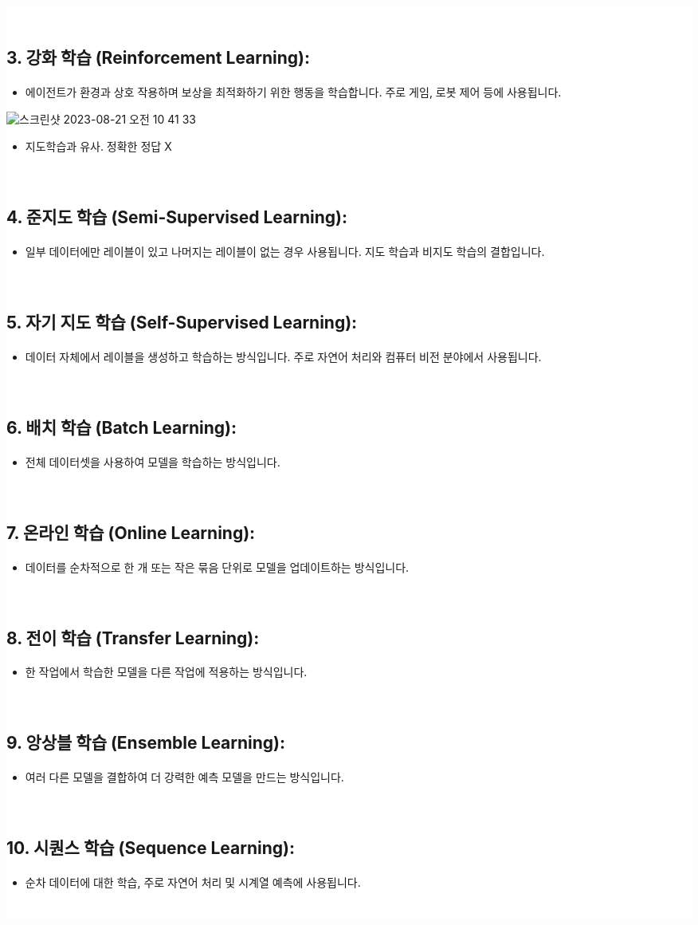 <br>

## 3. **강화 학습 (Reinforcement Learning):**

- 에이전트가 환경과 상호 작용하며 보상을 최적화하기 위한 행동을 학습합니다. 주로 게임, 로봇 제어 등에 사용됩니다.

![스크린샷 2023-08-21 오전 10 41 33](https://github.com/sin-hyunjin/AI_Machine_Learning/assets/116487398/093d786f-c8c2-4adf-a93b-7367b2fb9efd)

- 지도학습과 유사. 정확한 정답 X

  <br>

## 4. **준지도 학습 (Semi-Supervised Learning):**

- 일부 데이터에만 레이블이 있고 나머지는 레이블이 없는 경우 사용됩니다. 지도 학습과 비지도 학습의 결합입니다.

<br>

## 5. **자기 지도 학습 (Self-Supervised Learning):**

- 데이터 자체에서 레이블을 생성하고 학습하는 방식입니다. 주로 자연어 처리와 컴퓨터 비전 분야에서 사용됩니다.

<br>

## 6. **배치 학습 (Batch Learning):**

- 전체 데이터셋을 사용하여 모델을 학습하는 방식입니다.

<br>

## 7. **온라인 학습 (Online Learning):**

- 데이터를 순차적으로 한 개 또는 작은 묶음 단위로 모델을 업데이트하는 방식입니다.

<br>

## 8. **전이 학습 (Transfer Learning):**

- 한 작업에서 학습한 모델을 다른 작업에 적용하는 방식입니다.

<br>

## 9. **앙상블 학습 (Ensemble Learning):**

- 여러 다른 모델을 결합하여 더 강력한 예측 모델을 만드는 방식입니다.

<br>

## 10. **시퀀스 학습 (Sequence Learning):**

- 순차 데이터에 대한 학습, 주로 자연어 처리 및 시계열 예측에 사용됩니다.

<br>
